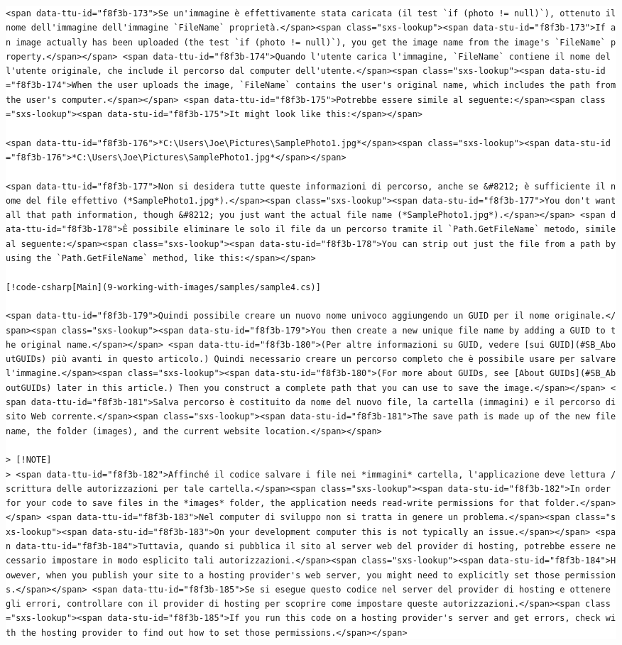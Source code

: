     <span data-ttu-id="f8f3b-173">Se un'immagine è effettivamente stata caricata (il test `if (photo != null)`), ottenuto il nome dell'immagine dell'immagine `FileName` proprietà.</span><span class="sxs-lookup"><span data-stu-id="f8f3b-173">If an image actually has been uploaded (the test `if (photo != null)`), you get the image name from the image's `FileName` property.</span></span> <span data-ttu-id="f8f3b-174">Quando l'utente carica l'immagine, `FileName` contiene il nome dell'utente originale, che include il percorso dal computer dell'utente.</span><span class="sxs-lookup"><span data-stu-id="f8f3b-174">When the user uploads the image, `FileName` contains the user's original name, which includes the path from the user's computer.</span></span> <span data-ttu-id="f8f3b-175">Potrebbe essere simile al seguente:</span><span class="sxs-lookup"><span data-stu-id="f8f3b-175">It might look like this:</span></span>

    <span data-ttu-id="f8f3b-176">*C:\Users\Joe\Pictures\SamplePhoto1.jpg*</span><span class="sxs-lookup"><span data-stu-id="f8f3b-176">*C:\Users\Joe\Pictures\SamplePhoto1.jpg*</span></span>

    <span data-ttu-id="f8f3b-177">Non si desidera tutte queste informazioni di percorso, anche se &#8212; è sufficiente il nome del file effettivo (*SamplePhoto1.jpg*).</span><span class="sxs-lookup"><span data-stu-id="f8f3b-177">You don't want all that path information, though &#8212; you just want the actual file name (*SamplePhoto1.jpg*).</span></span> <span data-ttu-id="f8f3b-178">È possibile eliminare le solo il file da un percorso tramite il `Path.GetFileName` metodo, simile al seguente:</span><span class="sxs-lookup"><span data-stu-id="f8f3b-178">You can strip out just the file from a path by using the `Path.GetFileName` method, like this:</span></span>

    [!code-csharp[Main](9-working-with-images/samples/sample4.cs)]

    <span data-ttu-id="f8f3b-179">Quindi possibile creare un nuovo nome univoco aggiungendo un GUID per il nome originale.</span><span class="sxs-lookup"><span data-stu-id="f8f3b-179">You then create a new unique file name by adding a GUID to the original name.</span></span> <span data-ttu-id="f8f3b-180">(Per altre informazioni su GUID, vedere [sui GUID](#SB_AboutGUIDs) più avanti in questo articolo.) Quindi necessario creare un percorso completo che è possibile usare per salvare l'immagine.</span><span class="sxs-lookup"><span data-stu-id="f8f3b-180">(For more about GUIDs, see [About GUIDs](#SB_AboutGUIDs) later in this article.) Then you construct a complete path that you can use to save the image.</span></span> <span data-ttu-id="f8f3b-181">Salva percorso è costituito da nome del nuovo file, la cartella (immagini) e il percorso di sito Web corrente.</span><span class="sxs-lookup"><span data-stu-id="f8f3b-181">The save path is made up of the new file name, the folder (images), and the current website location.</span></span>

    > [!NOTE]
    > <span data-ttu-id="f8f3b-182">Affinché il codice salvare i file nei *immagini* cartella, l'applicazione deve lettura / scrittura delle autorizzazioni per tale cartella.</span><span class="sxs-lookup"><span data-stu-id="f8f3b-182">In order for your code to save files in the *images* folder, the application needs read-write permissions for that folder.</span></span> <span data-ttu-id="f8f3b-183">Nel computer di sviluppo non si tratta in genere un problema.</span><span class="sxs-lookup"><span data-stu-id="f8f3b-183">On your development computer this is not typically an issue.</span></span> <span data-ttu-id="f8f3b-184">Tuttavia, quando si pubblica il sito al server web del provider di hosting, potrebbe essere necessario impostare in modo esplicito tali autorizzazioni.</span><span class="sxs-lookup"><span data-stu-id="f8f3b-184">However, when you publish your site to a hosting provider's web server, you might need to explicitly set those permissions.</span></span> <span data-ttu-id="f8f3b-185">Se si esegue questo codice nel server del provider di hosting e ottenere gli errori, controllare con il provider di hosting per scoprire come impostare queste autorizzazioni.</span><span class="sxs-lookup"><span data-stu-id="f8f3b-185">If you run this code on a hosting provider's server and get errors, check with the hosting provider to find out how to set those permissions.</span></span>

